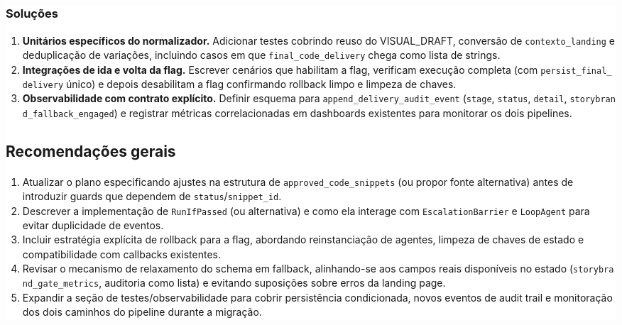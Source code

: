 ### Soluções
1. **Unitários específicos do normalizador.** Adicionar testes cobrindo reuso do VISUAL_DRAFT, conversão de `contexto_landing` e deduplicação de variações, incluindo casos em que `final_code_delivery` chega como lista de strings.
2. **Integrações de ida e volta da flag.** Escrever cenários que habilitam a flag, verificam execução completa (com `persist_final_delivery` único) e depois desabilitam a flag confirmando rollback limpo e limpeza de chaves.
3. **Observabilidade com contrato explícito.** Definir esquema para `append_delivery_audit_event` (`stage`, `status`, `detail`, `storybrand_fallback_engaged`) e registrar métricas correlacionadas em dashboards existentes para monitorar os dois pipelines.

## Recomendações gerais
1. Atualizar o plano especificando ajustes na estrutura de `approved_code_snippets` (ou propor fonte alternativa) antes de introduzir guards que dependem de `status`/`snippet_id`.
2. Descrever a implementação de `RunIfPassed` (ou alternativa) e como ela interage com `EscalationBarrier` e `LoopAgent` para evitar duplicidade de eventos.
3. Incluir estratégia explícita de rollback para a flag, abordando reinstanciação de agentes, limpeza de chaves de estado e compatibilidade com callbacks existentes.
4. Revisar o mecanismo de relaxamento do schema em fallback, alinhando-se aos campos reais disponíveis no estado (`storybrand_gate_metrics`, auditoria como lista) e evitando suposições sobre erros da landing page.
5. Expandir a seção de testes/observabilidade para cobrir persistência condicionada, novos eventos de audit trail e monitoração dos dois caminhos do pipeline durante a migração.
